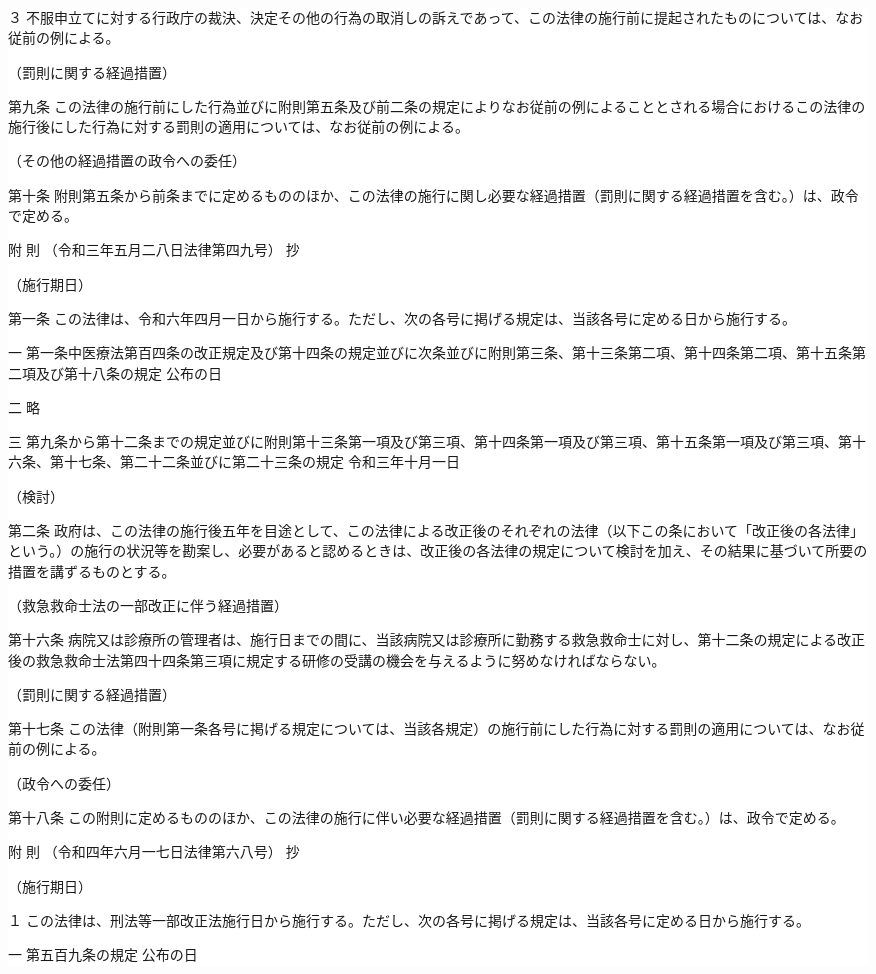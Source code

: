 ３ 不服申立てに対する行政庁の裁決、決定その他の行為の取消しの訴えであって、この法律の施行前に提起されたものについては、なお従前の例による。

（罰則に関する経過措置）

第九条 この法律の施行前にした行為並びに附則第五条及び前二条の規定によりなお従前の例によることとされる場合におけるこの法律の施行後にした行為に対する罰則の適用については、なお従前の例による。

（その他の経過措置の政令への委任）

第十条 附則第五条から前条までに定めるもののほか、この法律の施行に関し必要な経過措置（罰則に関する経過措置を含む。）は、政令で定める。

附 則 （令和三年五月二八日法律第四九号） 抄

（施行期日）

第一条 この法律は、令和六年四月一日から施行する。ただし、次の各号に掲げる規定は、当該各号に定める日から施行する。

一 第一条中医療法第百四条の改正規定及び第十四条の規定並びに次条並びに附則第三条、第十三条第二項、第十四条第二項、第十五条第二項及び第十八条の規定 公布の日

二 略

三 第九条から第十二条までの規定並びに附則第十三条第一項及び第三項、第十四条第一項及び第三項、第十五条第一項及び第三項、第十六条、第十七条、第二十二条並びに第二十三条の規定 令和三年十月一日

（検討）

第二条 政府は、この法律の施行後五年を目途として、この法律による改正後のそれぞれの法律（以下この条において「改正後の各法律」という。）の施行の状況等を勘案し、必要があると認めるときは、改正後の各法律の規定について検討を加え、その結果に基づいて所要の措置を講ずるものとする。

（救急救命士法の一部改正に伴う経過措置）

第十六条 病院又は診療所の管理者は、施行日までの間に、当該病院又は診療所に勤務する救急救命士に対し、第十二条の規定による改正後の救急救命士法第四十四条第三項に規定する研修の受講の機会を与えるように努めなければならない。

（罰則に関する経過措置）

第十七条 この法律（附則第一条各号に掲げる規定については、当該各規定）の施行前にした行為に対する罰則の適用については、なお従前の例による。

（政令への委任）

第十八条 この附則に定めるもののほか、この法律の施行に伴い必要な経過措置（罰則に関する経過措置を含む。）は、政令で定める。

附 則 （令和四年六月一七日法律第六八号） 抄

（施行期日）

１ この法律は、刑法等一部改正法施行日から施行する。ただし、次の各号に掲げる規定は、当該各号に定める日から施行する。

一 第五百九条の規定 公布の日
